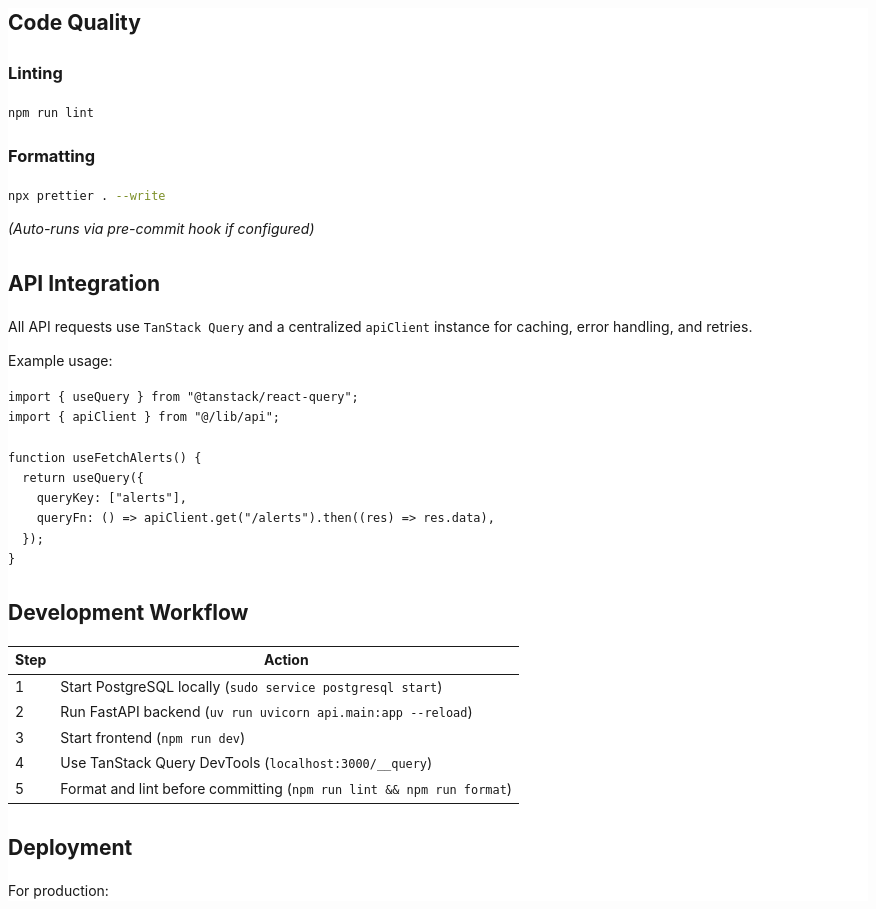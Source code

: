 ## Code Quality

### Linting

```bash
npm run lint
```

### Formatting

```bash
npx prettier . --write
```

_(Auto-runs via pre-commit hook if configured)_

## API Integration

All API requests use `TanStack Query` and a centralized `apiClient` instance for caching, error handling, and retries.

Example usage:

```tsx
import { useQuery } from "@tanstack/react-query";
import { apiClient } from "@/lib/api";

function useFetchAlerts() {
  return useQuery({
    queryKey: ["alerts"],
    queryFn: () => apiClient.get("/alerts").then((res) => res.data),
  });
}
```

## Development Workflow

| Step | Action                                                               |
| ---- | -------------------------------------------------------------------- |
| 1    | Start PostgreSQL locally (`sudo service postgresql start`)           |
| 2    | Run FastAPI backend (`uv run uvicorn api.main:app --reload`)         |
| 3    | Start frontend (`npm run dev`)                                       |
| 4    | Use TanStack Query DevTools (`localhost:3000/__query`)               |
| 5    | Format and lint before committing (`npm run lint && npm run format`) |

## Deployment

For production:
